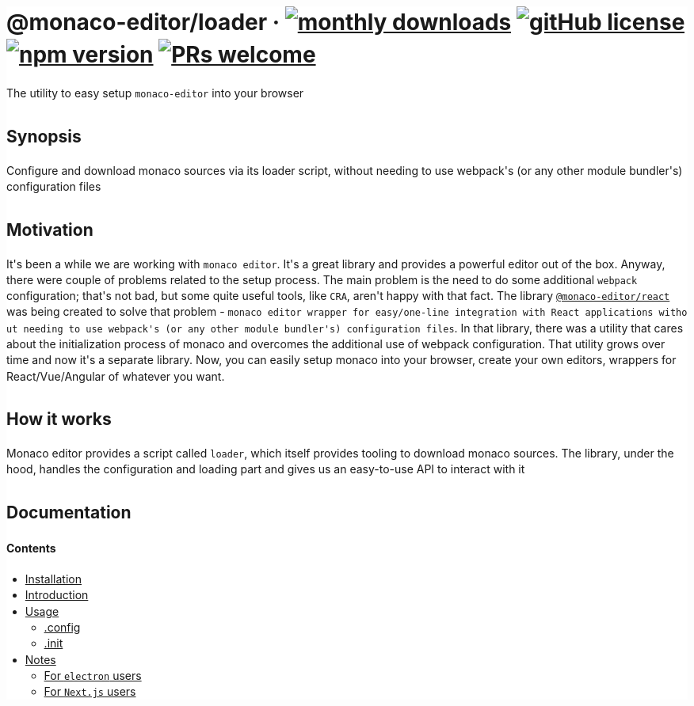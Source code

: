 # @monaco-editor/loader &middot; [![monthly downloads](https://img.shields.io/npm/dm/@monaco-editor/loader)](https://www.npmjs.com/package/@monaco-editor/loader) [![gitHub license](https://img.shields.io/badge/license-MIT-blue.svg)](https://github.com/suren-atoyan/monaco-loader/blob/master/LICENSE) [![npm version](https://img.shields.io/npm/v/@monaco-editor/loader.svg?style=flat)](https://www.npmjs.com/package/@monaco-editor/loader) [![PRs welcome](https://img.shields.io/badge/PRs-welcome-brightgreen.svg)](https://github.com/suren-atoyan/monaco-loader/pulls)

The utility to easy setup `monaco-editor` into your browser

## Synopsis

Configure and download monaco sources via its loader script, without needing to use webpack's (or any other module bundler's) configuration files

## Motivation

It's been a while we are working with `monaco editor`. It's a great library and provides a powerful editor out of the box. Anyway, there were couple of problems related to the setup process. The main problem is the need to do some additional `webpack` configuration; that's not bad, but some quite useful tools, like `CRA`, aren't happy with that fact. The library [`@monaco-editor/react`](https://github.com/suren-atoyan/monaco-react) was being created to solve that problem - `monaco editor wrapper for easy/one-line integration with React applications without needing to use webpack's (or any other module bundler's) configuration files`. In that library, there was a utility that cares about the initialization process of monaco and overcomes the additional use of webpack configuration. That utility grows over time and now it's a separate library. Now, you can easily setup monaco into your browser, create your own editors, wrappers for React/Vue/Angular of whatever you want.

## How it works

Monaco editor provides a script called `loader`, which itself provides tooling to download monaco sources. The library, under the hood, handles the configuration and loading part and gives us an easy-to-use API to interact with it

## Documentation

#### Contents

* [Installation](#installation)
* [Introduction](#introduction)
* [Usage](#usage)
  * [.config](#config)
  * [.init](#init)
* [Notes](#notes)
  * [For `electron` users](#for-electron-users)
  * [For `Next.js` users](#for-nextjs-users)
